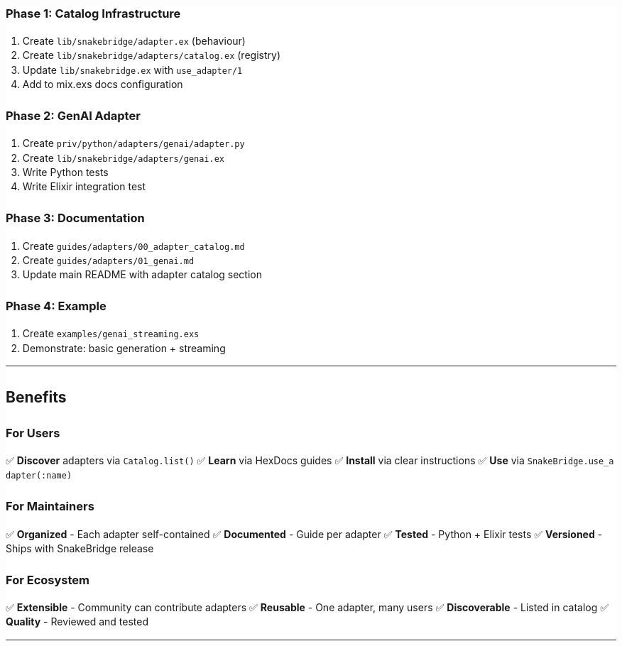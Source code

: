 ### Phase 1: Catalog Infrastructure

1. Create `lib/snakebridge/adapter.ex` (behaviour)
2. Create `lib/snakebridge/adapters/catalog.ex` (registry)
3. Update `lib/snakebridge.ex` with `use_adapter/1`
4. Add to mix.exs docs configuration

### Phase 2: GenAI Adapter

1. Create `priv/python/adapters/genai/adapter.py`
2. Create `lib/snakebridge/adapters/genai.ex`
3. Write Python tests
4. Write Elixir integration test

### Phase 3: Documentation

1. Create `guides/adapters/00_adapter_catalog.md`
2. Create `guides/adapters/01_genai.md`
3. Update main README with adapter catalog section

### Phase 4: Example

1. Create `examples/genai_streaming.exs`
2. Demonstrate: basic generation + streaming

---

## Benefits

### For Users

✅ **Discover** adapters via `Catalog.list()`
✅ **Learn** via HexDocs guides
✅ **Install** via clear instructions
✅ **Use** via `SnakeBridge.use_adapter(:name)`

### For Maintainers

✅ **Organized** - Each adapter self-contained
✅ **Documented** - Guide per adapter
✅ **Tested** - Python + Elixir tests
✅ **Versioned** - Ships with SnakeBridge release

### For Ecosystem

✅ **Extensible** - Community can contribute adapters
✅ **Reusable** - One adapter, many users
✅ **Discoverable** - Listed in catalog
✅ **Quality** - Reviewed and tested

---

